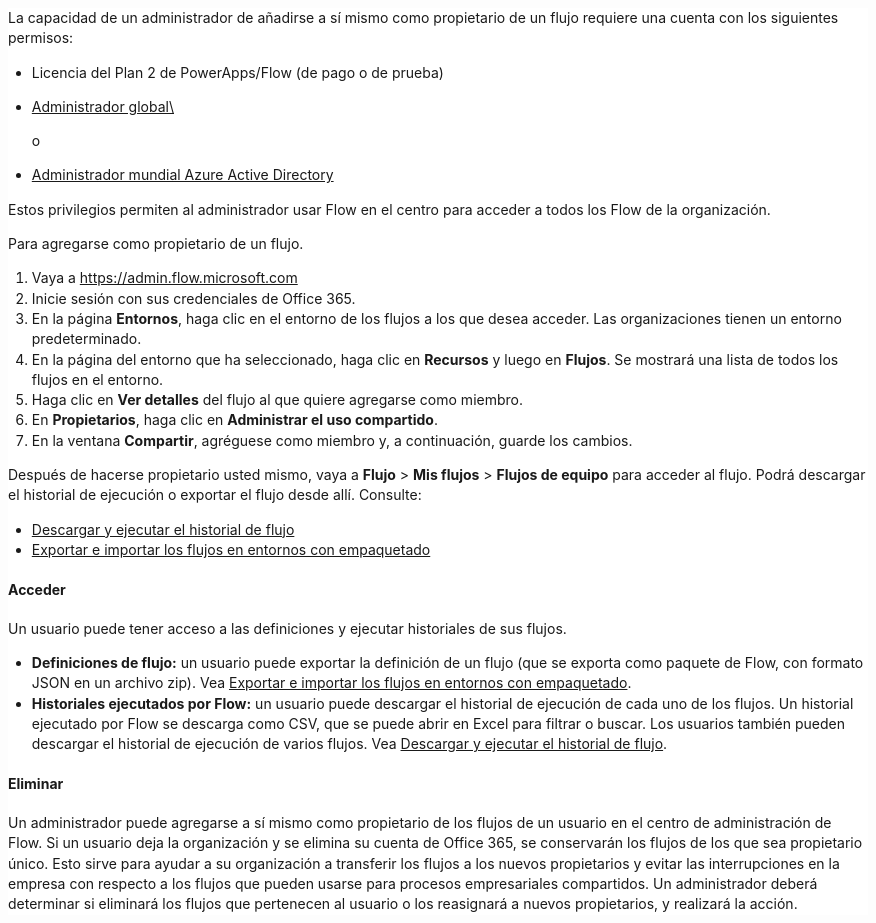 La capacidad de un administrador de añadirse a sí mismo como propietario de un flujo requiere una cuenta con los siguientes permisos:

- Licencia del Plan 2 de PowerApps/Flow (de pago o de prueba)

- [Administrador global\ ](/microsoft-365/admin/add-users/assign-admin-roles)

    o

- [Administrador mundial Azure Active Directory](/azure/active-directory/active-directory-assign-admin-roles-azure-portal)

Estos privilegios permiten al administrador usar Flow en el centro para acceder a todos los Flow de la organización.

Para agregarse como propietario de un flujo.

1. Vaya a <https://admin.flow.microsoft.com>
2. Inicie sesión con sus credenciales de Office 365.
3. En la página **Entornos**, haga clic en el entorno de los flujos a los que desea acceder. Las organizaciones tienen un entorno predeterminado.
4. En la página del entorno que ha seleccionado, haga clic en **Recursos** y luego en **Flujos**.  Se mostrará una lista de todos los flujos en el entorno.
5. Haga clic en **Ver detalles** del flujo al que quiere agregarse como miembro.
6. En **Propietarios**, haga clic en **Administrar el uso compartido**.
7. En la ventana **Compartir**, agréguese como miembro y, a continuación, guarde los cambios.

Después de hacerse propietario usted mismo, vaya a **Flujo** \> **Mis flujos** \> **Flujos de equipo** para acceder al flujo. Podrá descargar el historial de ejecución o exportar el flujo desde allí. Consulte:

- [Descargar y ejecutar el historial de flujo](https://flow.microsoft.com/blog/download-history-recurrence/)
- [Exportar e importar los flujos en entornos con empaquetado](https://flow.microsoft.com/blog/import-export-bap-packages/)

#### <a name="access"></a>Acceder

Un usuario puede tener acceso a las definiciones y ejecutar historiales de sus flujos.

- **Definiciones de flujo:** un usuario puede exportar la definición de un flujo (que se exporta como paquete de Flow, con formato JSON en un archivo zip). Vea [Exportar e importar los flujos en entornos con empaquetado](https://flow.microsoft.com/blog/import-export-bap-packages/).
- **Historiales ejecutados por Flow:** un usuario puede descargar el historial de ejecución de cada uno de los flujos. Un historial ejecutado por Flow se descarga como CSV, que se puede abrir en Excel para filtrar o buscar. Los usuarios también pueden descargar el historial de ejecución de varios flujos. Vea [Descargar y ejecutar el historial de flujo](https://flow.microsoft.com/blog/download-history-recurrence/).

#### <a name="delete"></a>Eliminar

Un administrador puede agregarse a sí mismo como propietario de los flujos de un usuario en el centro de administración de Flow. Si un usuario deja la organización y se elimina su cuenta de Office 365, se conservarán los flujos de los que sea propietario único. Esto sirve para ayudar a su organización a transferir los flujos a los nuevos propietarios y evitar las interrupciones en la empresa con respecto a los flujos que pueden usarse para procesos empresariales compartidos. Un administrador deberá determinar si eliminará los flujos que pertenecen al usuario o los reasignará a nuevos propietarios, y realizará la acción.
